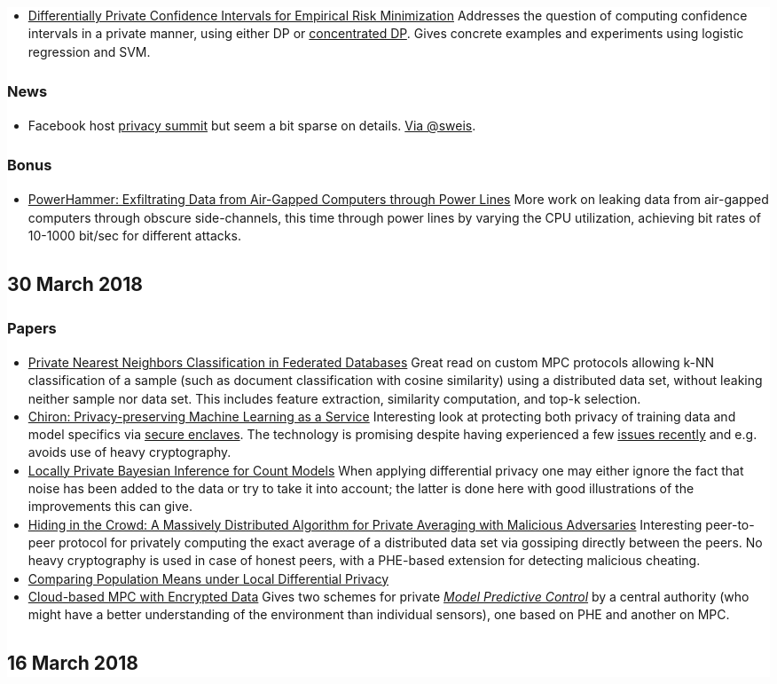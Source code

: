 - [Differentially Private Confidence Intervals for Empirical Risk Minimization](https://arxiv.org/abs/1804.03794)
  Addresses the question of computing confidence intervals in a private manner, using either DP or [concentrated DP](https://arxiv.org/abs/1603.01887). Gives concrete examples and experiments using logistic regression and SVM.

### News

- Facebook host [privacy summit](https://research.fb.com/facebook-hosts-distinguished-faculty-for-privacy-summit/) but seem a bit sparse on details. [Via @sweis](https://twitter.com/sweis/status/984464406254829568).

### Bonus

- [PowerHammer: Exfiltrating Data from Air-Gapped Computers through Power Lines](https://arxiv.org/abs/1804.04014)
  More work on leaking data from air-gapped computers through obscure side-channels, this time through power lines by varying the CPU utilization, achieving bit rates of 10-1000 bit/sec for different attacks.

## 30 March 2018

### Papers

- [Private Nearest Neighbors Classification in Federated Databases](https://eprint.iacr.org/2018/289)
  Great read on custom MPC protocols allowing k-NN classification of a sample (such as document classification with cosine similarity) using a distributed data set, without leaking neither sample nor data set. This includes feature extraction, similarity computation, and top-k selection.
- [Chiron: Privacy-preserving Machine Learning as a Service](https://arxiv.org/abs/1803.05961)
  Interesting look at protecting both privacy of training data and model specifics via [secure enclaves](https://en.wikipedia.org/wiki/Software_Guard_Extensions). The technology is promising despite having experienced a few [issues recently](https://arxiv.org/abs/1802.09085) and e.g. avoids use of heavy cryptography.
- [Locally Private Bayesian Inference for Count Models](https://arxiv.org/abs/1803.08471)
  When applying differential privacy one may either ignore the fact that noise has been added to the data or try to take it into account; the latter is done here with good illustrations of the improvements this can give.
- [Hiding in the Crowd: A Massively Distributed Algorithm for Private Averaging with Malicious Adversaries](https://arxiv.org/abs/1803.09984)
  Interesting peer-to-peer protocol for privately computing the exact average of a distributed data set via gossiping directly between the peers. No heavy cryptography is used in case of honest peers, with a PHE-based extension for detecting malicious cheating.
- [Comparing Population Means under Local Differential Privacy](https://arxiv.org/abs/1803.09027)
- [Cloud-based MPC with Encrypted Data](https://arxiv.org/abs/1803.09891)
  Gives two schemes for private [*Model Predictive Control*](https://en.wikipedia.org/wiki/Model_predictive_control) by a central authority (who might have a better understanding of the environment than individual sensors), one based on PHE and another on MPC.

## 16 March 2018
